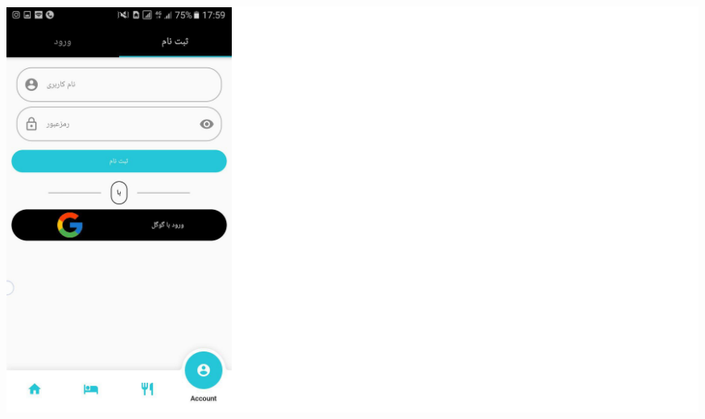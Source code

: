<a herf="url"><img src="https://github.com/AdelFaramarzi/JazebehApp/blob/master/6.jpg" height="500" width="280"></a>